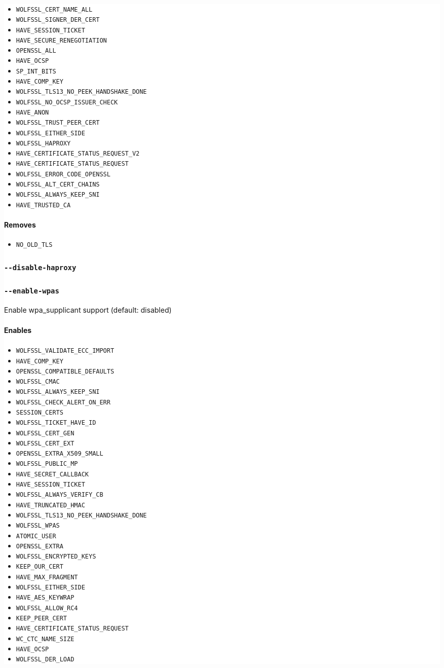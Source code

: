 - `WOLFSSL_CERT_NAME_ALL`
- `WOLFSSL_SIGNER_DER_CERT`
- `HAVE_SESSION_TICKET`
- `HAVE_SECURE_RENEGOTIATION`
- `OPENSSL_ALL`
- `HAVE_OCSP`
- `SP_INT_BITS`
- `HAVE_COMP_KEY`
- `WOLFSSL_TLS13_NO_PEEK_HANDSHAKE_DONE`
- `WOLFSSL_NO_OCSP_ISSUER_CHECK`
- `HAVE_ANON`
- `WOLFSSL_TRUST_PEER_CERT`
- `WOLFSSL_EITHER_SIDE`
- `WOLFSSL_HAPROXY`
- `HAVE_CERTIFICATE_STATUS_REQUEST_V2`
- `HAVE_CERTIFICATE_STATUS_REQUEST`
- `WOLFSSL_ERROR_CODE_OPENSSL`
- `WOLFSSL_ALT_CERT_CHAINS`
- `WOLFSSL_ALWAYS_KEEP_SNI`
- `HAVE_TRUSTED_CA`

#### Removes
- `NO_OLD_TLS`

### `--disable-haproxy`

 

### `--enable-wpas`

Enable wpa_supplicant support (default: disabled) 

#### Enables
- `WOLFSSL_VALIDATE_ECC_IMPORT`
- `HAVE_COMP_KEY`
- `OPENSSL_COMPATIBLE_DEFAULTS`
- `WOLFSSL_CMAC`
- `WOLFSSL_ALWAYS_KEEP_SNI`
- `WOLFSSL_CHECK_ALERT_ON_ERR`
- `SESSION_CERTS`
- `WOLFSSL_TICKET_HAVE_ID`
- `WOLFSSL_CERT_GEN`
- `WOLFSSL_CERT_EXT`
- `OPENSSL_EXTRA_X509_SMALL`
- `WOLFSSL_PUBLIC_MP`
- `HAVE_SECRET_CALLBACK`
- `HAVE_SESSION_TICKET`
- `WOLFSSL_ALWAYS_VERIFY_CB`
- `HAVE_TRUNCATED_HMAC`
- `WOLFSSL_TLS13_NO_PEEK_HANDSHAKE_DONE`
- `WOLFSSL_WPAS`
- `ATOMIC_USER`
- `OPENSSL_EXTRA`
- `WOLFSSL_ENCRYPTED_KEYS`
- `KEEP_OUR_CERT`
- `HAVE_MAX_FRAGMENT`
- `WOLFSSL_EITHER_SIDE`
- `HAVE_AES_KEYWRAP`
- `WOLFSSL_ALLOW_RC4`
- `KEEP_PEER_CERT`
- `HAVE_CERTIFICATE_STATUS_REQUEST`
- `WC_CTC_NAME_SIZE`
- `HAVE_OCSP`
- `WOLFSSL_DER_LOAD`